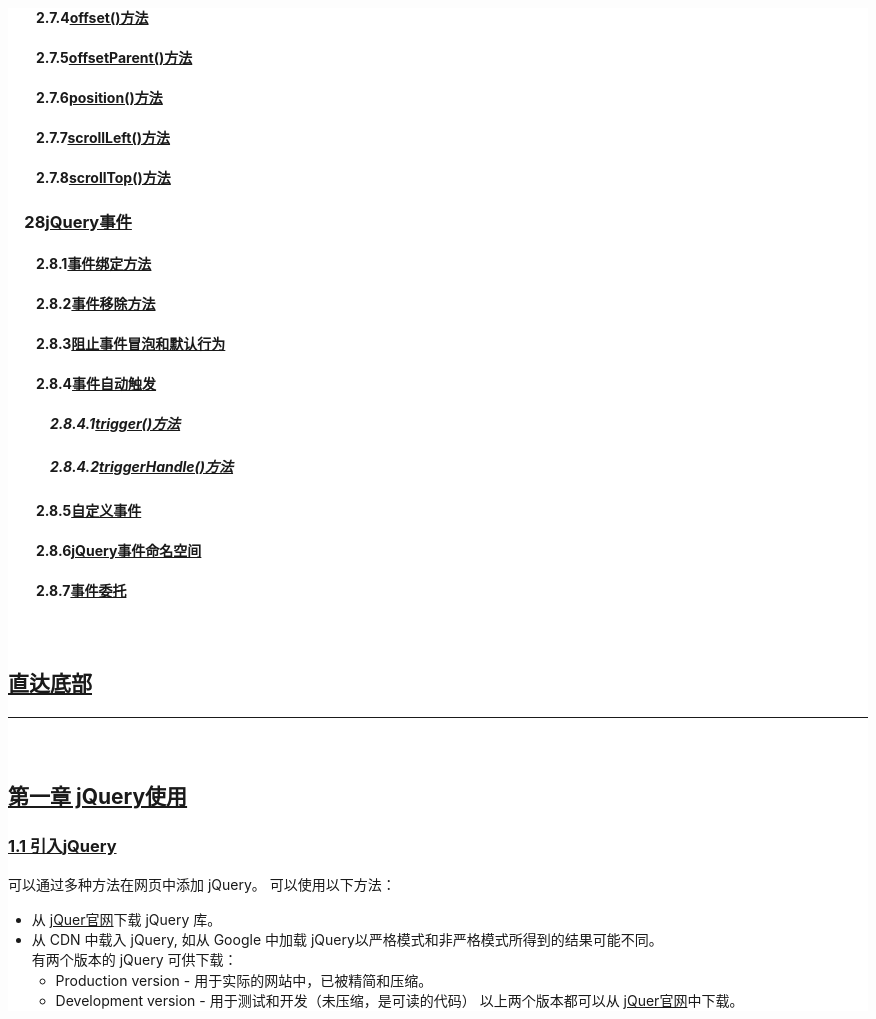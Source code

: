 #### &emsp;&emsp;2.7.4[offset()方法](#274-offset方法)

#### &emsp;&emsp;2.7.5[offsetParent()方法](#275-offsetParent方法)

#### &emsp;&emsp;2.7.6[position()方法](#276-position方法)

#### &emsp;&emsp;2.7.7[scrollLeft()方法](#277-scrollLeft方法)

#### &emsp;&emsp;2.7.8[scrollTop()方法](#278-scrollTop方法)

### &emsp;28[jQuery事件](#28-jquery事件)

#### &emsp;&emsp;2.8.1[事件绑定方法](#281-事件绑定方法)

#### &emsp;&emsp;2.8.2[事件移除方法](#282-事件移除方法)

#### &emsp;&emsp;2.8.3[阻止事件冒泡和默认行为](#283-阻止事件冒泡和默认行为)

#### &emsp;&emsp;2.8.4[事件自动触发](#284-事件自动触发)

##### &emsp;&emsp;&emsp;2.8.4.1[trigger()方法](#2841-trigger方法)

##### &emsp;&emsp;&emsp;2.8.4.2[triggerHandle()方法](#2842-triggerhandle方法)

#### &emsp;&emsp;2.8.5[自定义事件](#285-自定义事件)

#### &emsp;&emsp;2.8.6[jQuery事件命名空间](#286-jQuery事件命名空间)

#### &emsp;&emsp;2.8.7[事件委托](#287-事件委托)

&emsp;

## [直达底部](#回到目录)

---

&emsp;

## [第一章 jQuery使用](#第一章jquery使用)

### [1.1 引入jQuery](#11引入jquery)

可以通过多种方法在网页中添加 jQuery。 可以使用以下方法：

+ 从 [jQuer官网](https://jquery.com "jQuery")下载 jQuery 库。  
+ 从 CDN 中载入 jQuery, 如从 Google 中加载 jQuery以严格模式和非严格模式所得到的结果可能不同。  
有两个版本的 jQuery 可供下载：
  + Production version - 用于实际的网站中，已被精简和压缩。
  + Development version - 用于测试和开发（未压缩，是可读的代码）
以上两个版本都可以从 [jQuer官网](https://jquery.com "jQuery")中下载。
